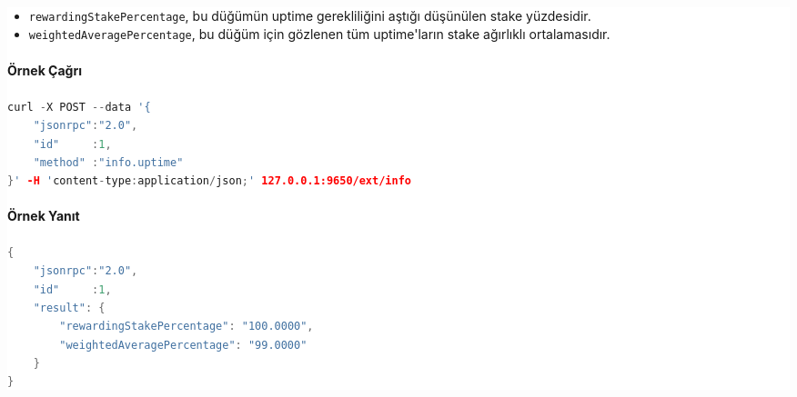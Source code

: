 * `rewardingStakePercentage`, bu düğümün uptime gerekliliğini aştığı düşünülen stake yüzdesidir.
* `weightedAveragePercentage`, bu düğüm için gözlenen tüm uptime'ların stake ağırlıklı ortalamasıdır.

#### **Örnek Çağrı**

```cpp
curl -X POST --data '{
    "jsonrpc":"2.0",
    "id"     :1,
    "method" :"info.uptime"
}' -H 'content-type:application/json;' 127.0.0.1:9650/ext/info
```

#### **Örnek Yanıt**

```cpp
{
    "jsonrpc":"2.0",
    "id"     :1,
    "result": {
        "rewardingStakePercentage": "100.0000",
        "weightedAveragePercentage": "99.0000"
    }
}
```
